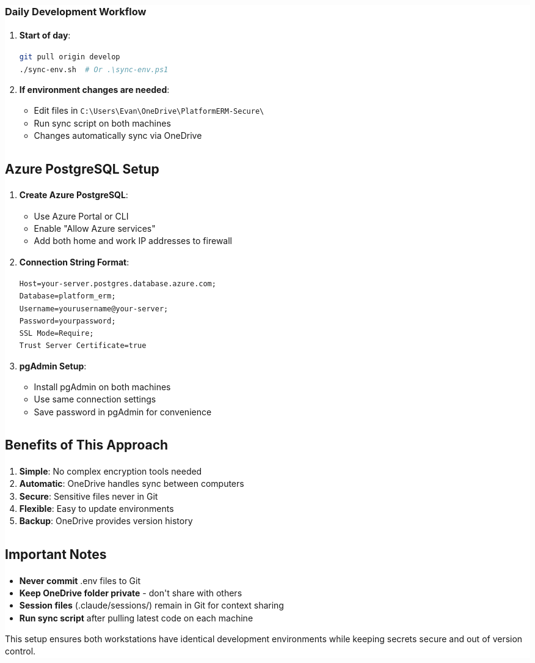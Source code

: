 ### Daily Development Workflow

1. **Start of day**:
   ```bash
   git pull origin develop
   ./sync-env.sh  # Or .\sync-env.ps1
   ```

2. **If environment changes are needed**:
   - Edit files in `C:\Users\Evan\OneDrive\PlatformERM-Secure\`
   - Run sync script on both machines
   - Changes automatically sync via OneDrive

## Azure PostgreSQL Setup

1. **Create Azure PostgreSQL**:
   - Use Azure Portal or CLI
   - Enable "Allow Azure services" 
   - Add both home and work IP addresses to firewall

2. **Connection String Format**:
   ```
   Host=your-server.postgres.database.azure.com;
   Database=platform_erm;
   Username=yourusername@your-server;
   Password=yourpassword;
   SSL Mode=Require;
   Trust Server Certificate=true
   ```

3. **pgAdmin Setup**:
   - Install pgAdmin on both machines
   - Use same connection settings
   - Save password in pgAdmin for convenience

## Benefits of This Approach

1. **Simple**: No complex encryption tools needed
2. **Automatic**: OneDrive handles sync between computers
3. **Secure**: Sensitive files never in Git
4. **Flexible**: Easy to update environments
5. **Backup**: OneDrive provides version history

## Important Notes

- **Never commit** .env files to Git
- **Keep OneDrive folder private** - don't share with others
- **Session files** (.claude/sessions/) remain in Git for context sharing
- **Run sync script** after pulling latest code on each machine

This setup ensures both workstations have identical development environments while keeping secrets secure and out of version control.